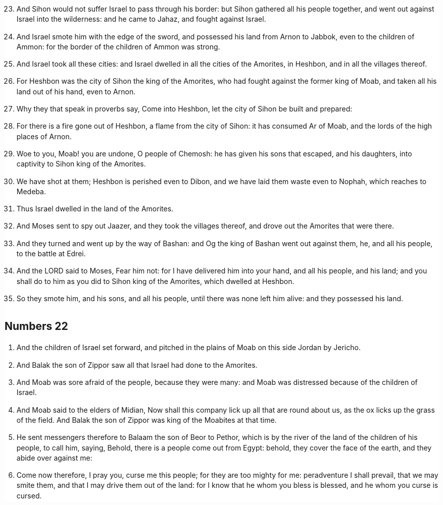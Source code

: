 23. And Sihon would not suffer Israel to pass through his border: but Sihon gathered all his people together, and went out against Israel into the wilderness: and he came to Jahaz, and fought against Israel.

24. And Israel smote him with the edge of the sword, and possessed his land from Arnon to Jabbok, even to the children of Ammon: for the border of the children of Ammon was strong.

25. And Israel took all these cities: and Israel dwelled in all the cities of the Amorites, in Heshbon, and in all the villages thereof.

26. For Heshbon was the city of Sihon the king of the Amorites, who had fought against the former king of Moab, and taken all his land out of his hand, even to Arnon.

27. Why they that speak in proverbs say, Come into Heshbon, let the city of Sihon be built and prepared:

28. For there is a fire gone out of Heshbon, a flame from the city of Sihon: it has consumed Ar of Moab, and the lords of the high places of Arnon.

29. Woe to you, Moab! you are undone, O people of Chemosh: he has given his sons that escaped, and his daughters, into captivity to Sihon king of the Amorites.

30. We have shot at them; Heshbon is perished even to Dibon, and we have laid them waste even to Nophah, which reaches to Medeba.

31. Thus Israel dwelled in the land of the Amorites.

32. And Moses sent to spy out Jaazer, and they took the villages thereof, and drove out the Amorites that were there.

33. And they turned and went up by the way of Bashan: and Og the king of Bashan went out against them, he, and all his people, to the battle at Edrei.

34. And the LORD said to Moses, Fear him not: for I have delivered him into your hand, and all his people, and his land; and you shall do to him as you did to Sihon king of the Amorites, which dwelled at Heshbon.

35. So they smote him, and his sons, and all his people, until there was none left him alive: and they possessed his land.

## Numbers 22

1. And the children of Israel set forward, and pitched in the plains of Moab on this side Jordan by Jericho.

2. And Balak the son of Zippor saw all that Israel had done to the Amorites.

3. And Moab was sore afraid of the people, because they were many: and Moab was distressed because of the children of Israel.

4. And Moab said to the elders of Midian, Now shall this company lick up all that are round about us, as the ox licks up the grass of the field.  And Balak the son of Zippor was king of the Moabites at that time.

5. He sent messengers therefore to Balaam the son of Beor to Pethor, which is by the river of the land of the children of his people, to call him, saying, Behold, there is a people come out from Egypt: behold, they cover the face of the earth, and they abide over against me:

6. Come now therefore, I pray you, curse me this people; for they are too mighty for me: peradventure I shall prevail, that we may smite them, and that I may drive them out of the land: for I know that he whom you bless is blessed, and he whom you curse is cursed.

